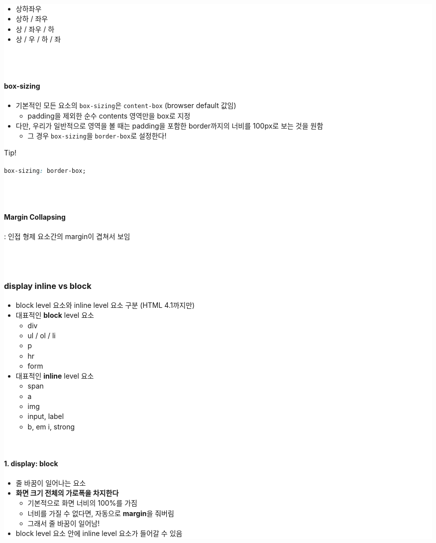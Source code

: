 - 상하좌우
- 상하 / 좌우
- 상 / 좌우 / 하
- 상 / 우 / 하 / 좌 

<br>

<br>

#### box-sizing

- 기본적인 모든 요소의 `box-sizing`은 `content-box`  (browser default 값임)
  - padding을 제외한 순수 contents 영역만을 box로 지정
- 다만, 우리가 일반적으로 영역을 볼 때는 padding을 포함한 border까지의 너비를 100px로 보는 것을 원함
  - 그 경우 `box-sizing`을 `border-box`로 설정한다!

Tip!

```css
box-sizing: border-box;
```

<br>

<br>

#### Margin Collapsing

: 인접 형제 요소간의 margin이 겹쳐서 보임



<br>

<br>

### display inline vs block

- block level 요소와 inline level 요소 구분 (HTML 4.1까지만)
- 대표적인 **block** level 요소
  - div
  - ul / ol / li
  - p
  - hr
  - form
- 대표적인 **inline** level 요소
  - span
  - a
  - img
  - input, label
  - b, em i, strong 

<br>

#### 1. display: block

- 줄 바꿈이 일어나는 요소
- **화면 크기 전체의 가로폭을 차지한다**
  - 기본적으로 화면 너비의 100%를 가짐
  - 너비를 가질 수 없다면, 자동으로 **margin**을 줘버림
  - 그래서 줄 바꿈이 일어남! 
- block level 요소 안에 inline level 요소가 들어갈 수 있음
